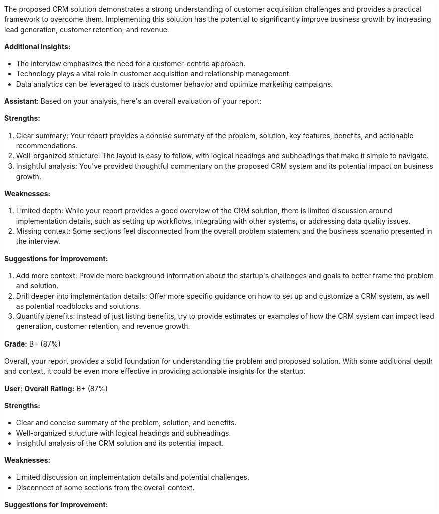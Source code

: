 The proposed CRM solution demonstrates a strong understanding of customer acquisition challenges and provides a practical framework to overcome them. Implementing this solution has the potential to significantly improve business growth by increasing lead generation, customer retention, and revenue.

**Additional Insights:**

- The interview emphasizes the need for a customer-centric approach.
- Technology plays a vital role in customer acquisition and relationship management.
- Data analytics can be leveraged to track customer behavior and optimize marketing campaigns.

**Assistant**: Based on your analysis, here's an overall evaluation of your report:

**Strengths:**

1. Clear summary: Your report provides a concise summary of the problem, solution, key features, benefits, and actionable recommendations.
2. Well-organized structure: The layout is easy to follow, with logical headings and subheadings that make it simple to navigate.
3. Insightful analysis: You've provided thoughtful commentary on the proposed CRM system and its potential impact on business growth.

**Weaknesses:**

1. Limited depth: While your report provides a good overview of the CRM solution, there is limited discussion around implementation details, such as setting up workflows, integrating with other systems, or addressing data quality issues.
2. Missing context: Some sections feel disconnected from the overall problem statement and the business scenario presented in the interview.

**Suggestions for Improvement:**

1. Add more context: Provide more background information about the startup's challenges and goals to better frame the problem and solution.
2. Drill deeper into implementation details: Offer more specific guidance on how to set up and customize a CRM system, as well as potential roadblocks and solutions.
3. Quantify benefits: Instead of just listing benefits, try to provide estimates or examples of how the CRM system can impact lead generation, customer retention, and revenue growth.

**Grade:** B+ (87%)

Overall, your report provides a solid foundation for understanding the problem and proposed solution. With some additional depth and context, it could be even more effective in providing actionable insights for the startup.

**User**: **Overall Rating:** B+ (87%)

**Strengths:**

* Clear and concise summary of the problem, solution, and benefits.
* Well-organized structure with logical headings and subheadings.
* Insightful analysis of the CRM solution and its potential impact.

**Weaknesses:**

* Limited discussion on implementation details and potential challenges.
* Disconnect of some sections from the overall context.

**Suggestions for Improvement:**
